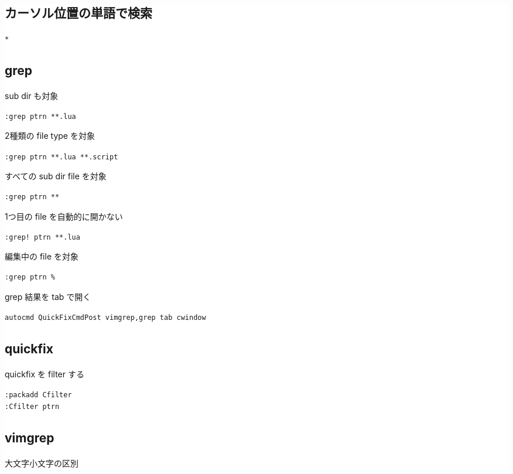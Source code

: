 ## カーソル位置の単語で検索

```
*
```


## grep

sub dir も対象

```
:grep ptrn **.lua
```

2種類の file type を対象

```
:grep ptrn **.lua **.script
```

すべての sub dir file を対象

```
:grep ptrn **
```

1つ目の file を自動的に開かない

```
:grep! ptrn **.lua
```

編集中の file を対象

```
:grep ptrn %
```

grep 結果を tab で開く

```
autocmd QuickFixCmdPost vimgrep,grep tab cwindow
```


## quickfix

quickfix を filter する

```
:packadd Cfilter
:Cfilter ptrn
```


## vimgrep

大文字小文字の区別
